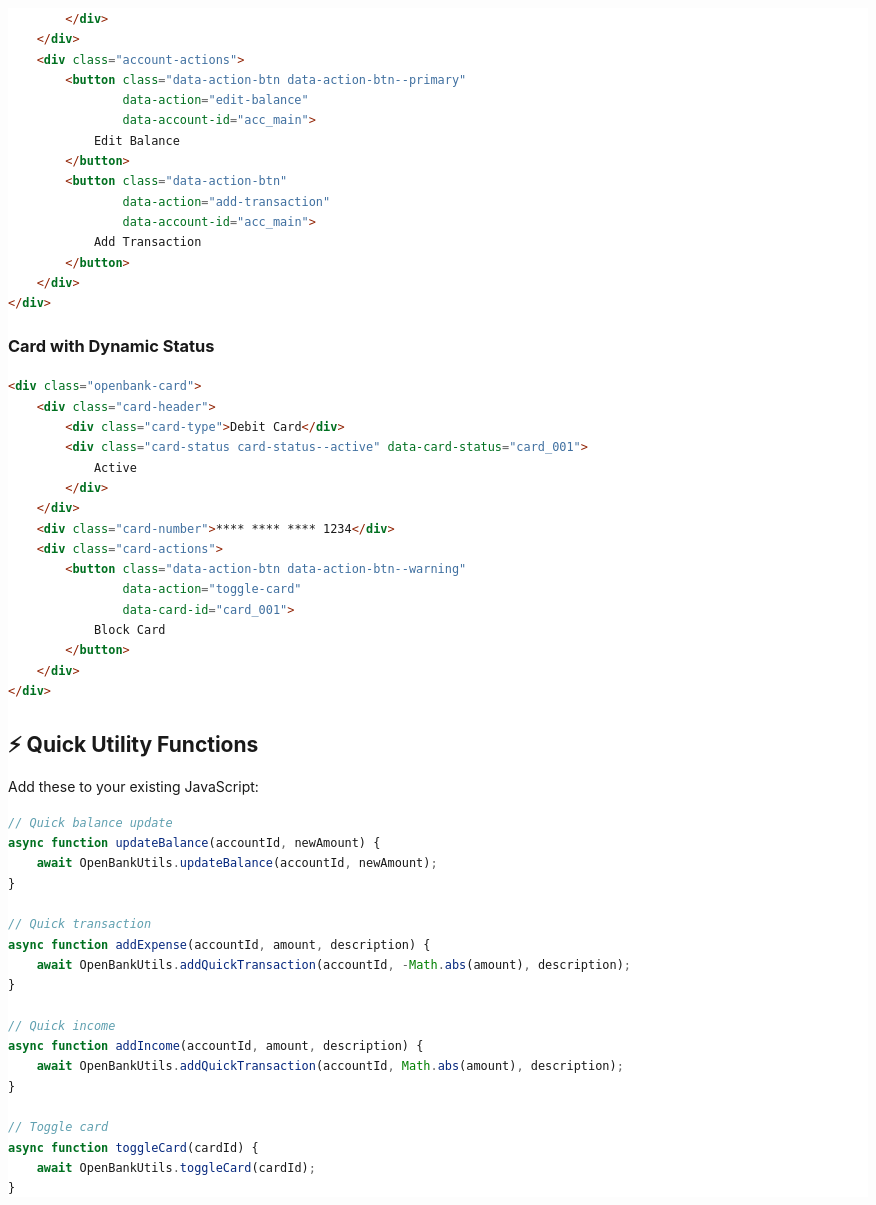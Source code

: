 ```html
        </div>
    </div>
    <div class="account-actions">
        <button class="data-action-btn data-action-btn--primary" 
                data-action="edit-balance" 
                data-account-id="acc_main">
            Edit Balance
        </button>
        <button class="data-action-btn" 
                data-action="add-transaction" 
                data-account-id="acc_main">
            Add Transaction
        </button>
    </div>
</div>
```

### Card with Dynamic Status
```html
<div class="openbank-card">
    <div class="card-header">
        <div class="card-type">Debit Card</div>
        <div class="card-status card-status--active" data-card-status="card_001">
            Active
        </div>
    </div>
    <div class="card-number">**** **** **** 1234</div>
    <div class="card-actions">
        <button class="data-action-btn data-action-btn--warning" 
                data-action="toggle-card" 
                data-card-id="card_001">
            Block Card
        </button>
    </div>
</div>
```

## ⚡ Quick Utility Functions

Add these to your existing JavaScript:

```javascript
// Quick balance update
async function updateBalance(accountId, newAmount) {
    await OpenBankUtils.updateBalance(accountId, newAmount);
}

// Quick transaction
async function addExpense(accountId, amount, description) {
    await OpenBankUtils.addQuickTransaction(accountId, -Math.abs(amount), description);
}

// Quick income
async function addIncome(accountId, amount, description) {
    await OpenBankUtils.addQuickTransaction(accountId, Math.abs(amount), description);
}

// Toggle card
async function toggleCard(cardId) {
    await OpenBankUtils.toggleCard(cardId);
}
```
